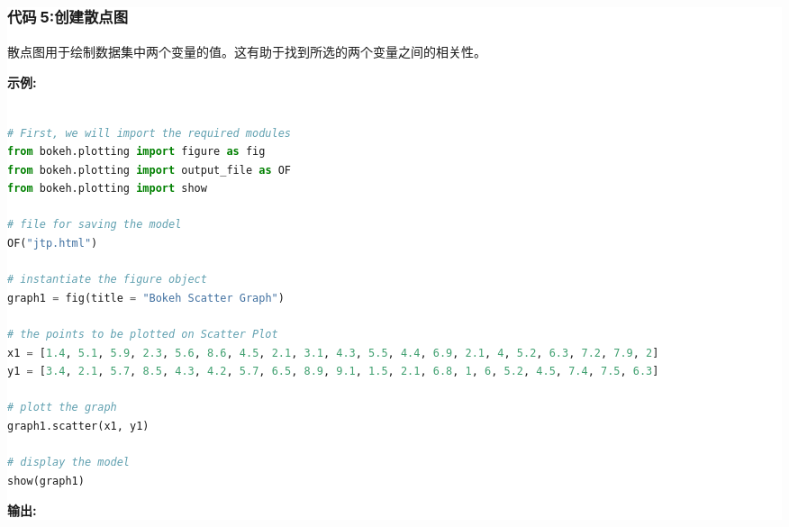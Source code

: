 ### 代码 5:创建散点图

散点图用于绘制数据集中两个变量的值。这有助于找到所选的两个变量之间的相关性。

**示例:**

```py

# First, we will import the required modules
from bokeh.plotting import figure as fig
from bokeh.plotting import output_file as OF
from bokeh.plotting import show

# file for saving the model
OF("jtp.html")

# instantiate the figure object
graph1 = fig(title = "Bokeh Scatter Graph")

# the points to be plotted on Scatter Plot
x1 = [1.4, 5.1, 5.9, 2.3, 5.6, 8.6, 4.5, 2.1, 3.1, 4.3, 5.5, 4.4, 6.9, 2.1, 4, 5.2, 6.3, 7.2, 7.9, 2]
y1 = [3.4, 2.1, 5.7, 8.5, 4.3, 4.2, 5.7, 6.5, 8.9, 9.1, 1.5, 2.1, 6.8, 1, 6, 5.2, 4.5, 7.4, 7.5, 6.3]

# plott the graph
graph1.scatter(x1, y1)

# display the model
show(graph1)

```

**输出:**
